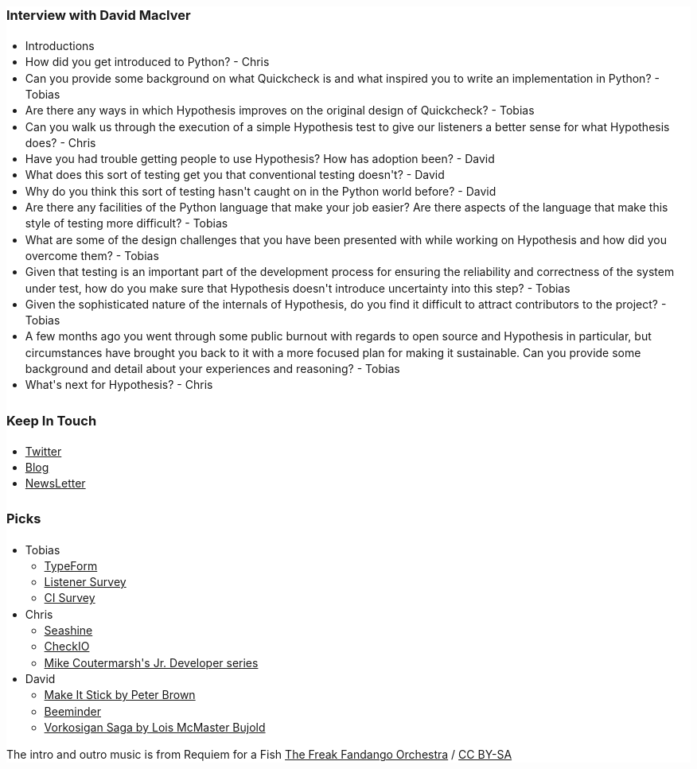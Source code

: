 ### Interview with David MacIver
- Introductions
- How did you get introduced to Python? - Chris
- Can you provide some background on what Quickcheck is and what inspired you to write an implementation in Python? - Tobias
- Are there any ways in which Hypothesis improves on the original design of Quickcheck? - Tobias
- Can you walk us through the execution of a simple Hypothesis test to give our listeners a better sense for what Hypothesis does? - Chris
- Have you had trouble getting people to use Hypothesis? How has adoption been? - David
- What does this sort of testing get you that conventional testing doesn't? - David
- Why do you think this sort of testing hasn't caught on in the Python world before? - David
- Are there any facilities of the Python language that make your job easier? Are there aspects of the language that make this style of testing more difficult? - Tobias
- What are some of the design challenges that you have been presented with while working on Hypothesis and how did you overcome them? - Tobias
- Given that testing is an important part of the development process for ensuring the reliability and correctness of the system under test, how do you make sure that Hypothesis doesn't introduce uncertainty into this step? - Tobias
- Given the sophisticated nature of the internals of Hypothesis, do you find it difficult to attract contributors to the project? - Tobias
- A few months ago you went through some public burnout with regards to open source and Hypothesis in particular, but circumstances have brought you back to it with a more focused plan for making it sustainable. Can you provide some background and detail about your experiences and reasoning? - Tobias
- What's next for Hypothesis? - Chris

### Keep In Touch
- [Twitter](https://twitter.com/drmaciver)
- [Blog](http://drmaciver.com)
- [NewsLetter](http://tinyletter.com/drmaciver)

### Picks
- Tobias
    - [TypeForm](http://typeform.io)
    - [Listener Survey](https://podcastinit.typeform.com/to/gCdmf7)
    - [CI Survey](https://tobiasmacey.typeform.com/to/kq6rwd)
- Chris
    - [Seashine](http://seashinegame.com/)
    - [CheckIO](https://www.checkio.org/)
    - [Mike Coutermarsh's Jr. Developer series](https://medium.com/@mscccc/jr-developers-0-hello-world-dd1d4a2a098c#.bual8m633)
- David
    - [Make It Stick by Peter Brown](http://makeitstick.net/) 
    - [Beeminder](https://www.beeminder.com/)
    - [Vorkosigan Saga by Lois McMaster Bujold ](https://en.wikipedia.org/wiki/Vorkosigan_Saga)

The intro and outro music is from Requiem for a Fish [The Freak Fandango Orchestra](http://freemusicarchive.org/music/The_Freak_Fandango_Orchestra/)  / [CC BY-SA](http://creativecommons.org/licenses/by-sa/3.0/)
